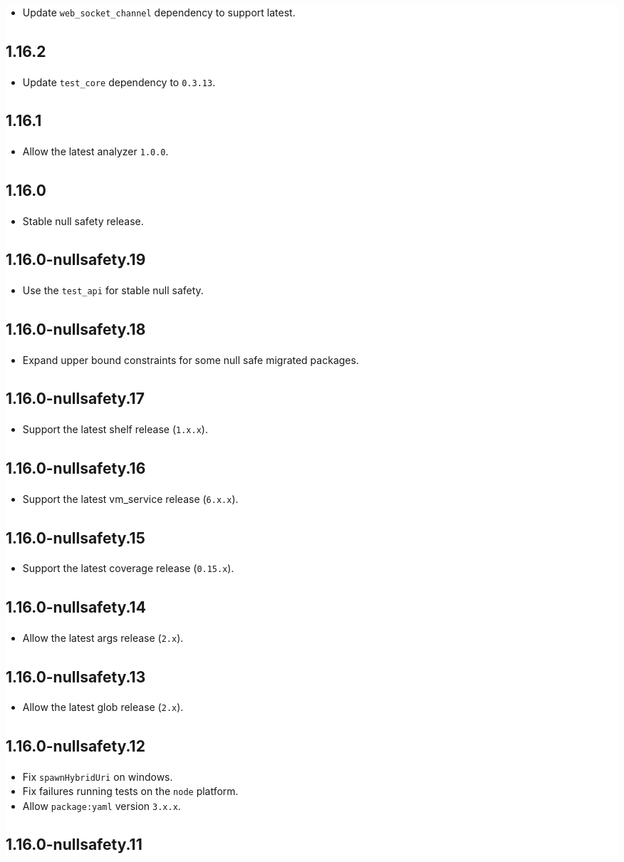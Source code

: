 * Update `web_socket_channel` dependency to support latest.

## 1.16.2

* Update `test_core` dependency to `0.3.13`.

## 1.16.1

* Allow the latest analyzer `1.0.0`.

## 1.16.0

* Stable null safety release.

## 1.16.0-nullsafety.19

* Use the `test_api` for stable null safety.

## 1.16.0-nullsafety.18

* Expand upper bound constraints for some null safe migrated packages.

## 1.16.0-nullsafety.17

* Support the latest shelf release (`1.x.x`).

## 1.16.0-nullsafety.16

* Support the latest vm_service release (`6.x.x`).

## 1.16.0-nullsafety.15

* Support the latest coverage release (`0.15.x`).

## 1.16.0-nullsafety.14

* Allow the latest args release (`2.x`).

## 1.16.0-nullsafety.13

* Allow the latest glob release (`2.x`).

## 1.16.0-nullsafety.12

* Fix `spawnHybridUri` on windows.
* Fix failures running tests on the `node` platform.
* Allow `package:yaml` version `3.x.x`.

## 1.16.0-nullsafety.11
